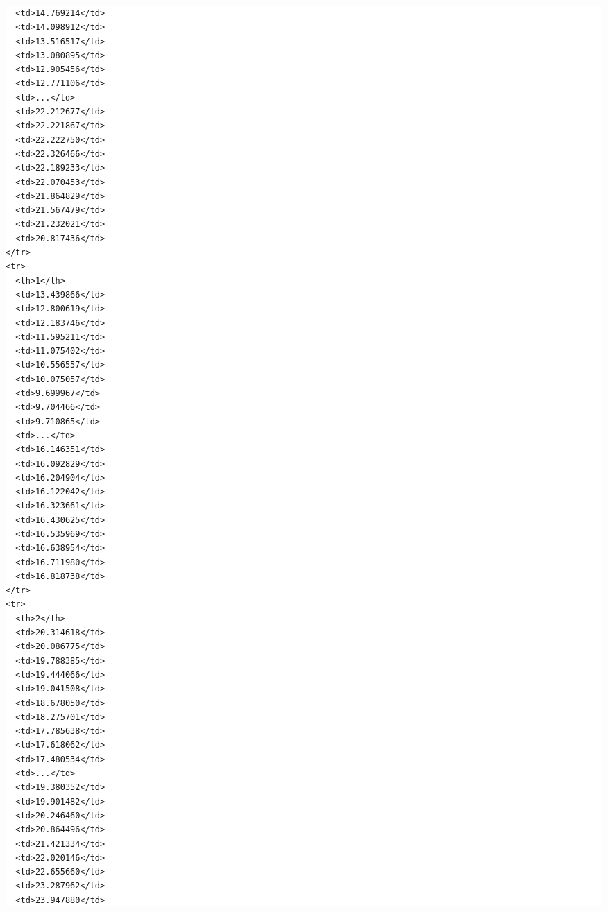       <td>14.769214</td>
      <td>14.098912</td>
      <td>13.516517</td>
      <td>13.080895</td>
      <td>12.905456</td>
      <td>12.771106</td>
      <td>...</td>
      <td>22.212677</td>
      <td>22.221867</td>
      <td>22.222750</td>
      <td>22.326466</td>
      <td>22.189233</td>
      <td>22.070453</td>
      <td>21.864829</td>
      <td>21.567479</td>
      <td>21.232021</td>
      <td>20.817436</td>
    </tr>
    <tr>
      <th>1</th>
      <td>13.439866</td>
      <td>12.800619</td>
      <td>12.183746</td>
      <td>11.595211</td>
      <td>11.075402</td>
      <td>10.556557</td>
      <td>10.075057</td>
      <td>9.699967</td>
      <td>9.704466</td>
      <td>9.710865</td>
      <td>...</td>
      <td>16.146351</td>
      <td>16.092829</td>
      <td>16.204904</td>
      <td>16.122042</td>
      <td>16.323661</td>
      <td>16.430625</td>
      <td>16.535969</td>
      <td>16.638954</td>
      <td>16.711980</td>
      <td>16.818738</td>
    </tr>
    <tr>
      <th>2</th>
      <td>20.314618</td>
      <td>20.086775</td>
      <td>19.788385</td>
      <td>19.444066</td>
      <td>19.041508</td>
      <td>18.678050</td>
      <td>18.275701</td>
      <td>17.785638</td>
      <td>17.618062</td>
      <td>17.480534</td>
      <td>...</td>
      <td>19.380352</td>
      <td>19.901482</td>
      <td>20.246460</td>
      <td>20.864496</td>
      <td>21.421334</td>
      <td>22.020146</td>
      <td>22.655660</td>
      <td>23.287962</td>
      <td>23.947880</td>